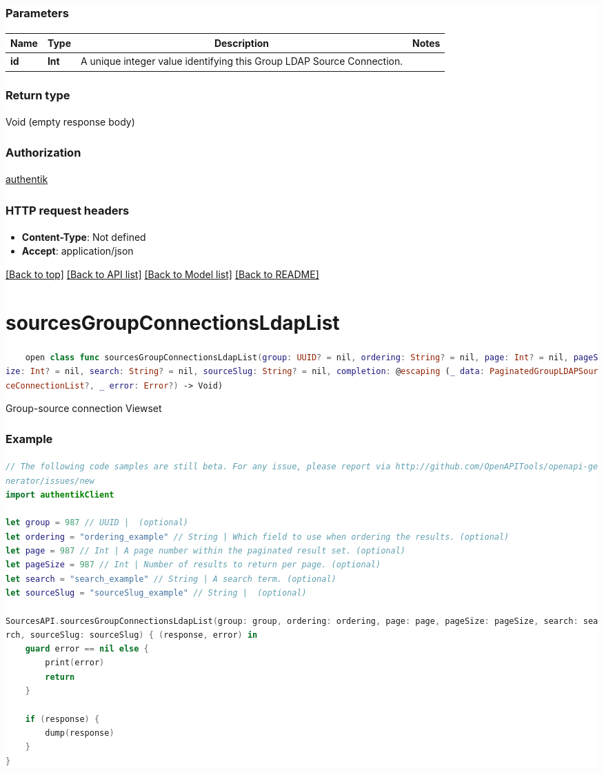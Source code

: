 ### Parameters

Name | Type | Description  | Notes
------------- | ------------- | ------------- | -------------
 **id** | **Int** | A unique integer value identifying this Group LDAP Source Connection. | 

### Return type

Void (empty response body)

### Authorization

[authentik](../README.md#authentik)

### HTTP request headers

 - **Content-Type**: Not defined
 - **Accept**: application/json

[[Back to top]](#) [[Back to API list]](../README.md#documentation-for-api-endpoints) [[Back to Model list]](../README.md#documentation-for-models) [[Back to README]](../README.md)

# **sourcesGroupConnectionsLdapList**
```swift
    open class func sourcesGroupConnectionsLdapList(group: UUID? = nil, ordering: String? = nil, page: Int? = nil, pageSize: Int? = nil, search: String? = nil, sourceSlug: String? = nil, completion: @escaping (_ data: PaginatedGroupLDAPSourceConnectionList?, _ error: Error?) -> Void)
```



Group-source connection Viewset

### Example
```swift
// The following code samples are still beta. For any issue, please report via http://github.com/OpenAPITools/openapi-generator/issues/new
import authentikClient

let group = 987 // UUID |  (optional)
let ordering = "ordering_example" // String | Which field to use when ordering the results. (optional)
let page = 987 // Int | A page number within the paginated result set. (optional)
let pageSize = 987 // Int | Number of results to return per page. (optional)
let search = "search_example" // String | A search term. (optional)
let sourceSlug = "sourceSlug_example" // String |  (optional)

SourcesAPI.sourcesGroupConnectionsLdapList(group: group, ordering: ordering, page: page, pageSize: pageSize, search: search, sourceSlug: sourceSlug) { (response, error) in
    guard error == nil else {
        print(error)
        return
    }

    if (response) {
        dump(response)
    }
}
```

